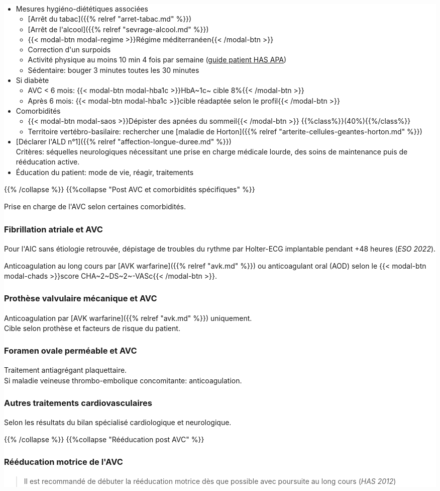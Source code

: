 - Mesures hygiéno-diététiques associées
  - [Arrêt du tabac]({{% relref "arret-tabac.md" %}})
  - [Arrêt de l'alcool]({{% relref "sevrage-alcool.md" %}})
  - {{< modal-btn modal-regime >}}Régime méditerranéen{{< /modal-btn >}}
  - Correction d'un surpoids
  - Activité physique au moins 10 min 4 fois par semaine ([guide patient HAS APA](https://www.has-sante.fr/jcms/p_3391312/fr/l-activite-physique-pour-votre-sante-accident-vasculaire-cerebral))
  - Sédentaire: bouger 3 minutes toutes les 30 minutes
- Si diabète
  - AVC < 6 mois: {{< modal-btn modal-hba1c >}}HbA~1c~ cible 8%{{< /modal-btn >}}
  - Après 6 mois: {{< modal-btn modal-hba1c >}}cible réadaptée selon le profil{{< /modal-btn >}}
- Comorbidités
  - {{< modal-btn modal-saos >}}Dépister des apnées du sommeil{{< /modal-btn >}} {{%class%}}(40%){{%/class%}}
  - Territoire vertébro-basilaire: rechercher une [maladie de Horton]({{% relref "arterite-cellules-geantes-horton.md" %}})
- [Déclarer l'ALD n°1]({{% relref "affection-longue-duree.md" %}})  
  Critères: séquelles neurologiques nécessitant une prise en charge médicale lourde, des soins de maintenance puis de rééducation active.
- Éducation du patient: mode de vie, réagir, traitements

{{% /collapse %}}
{{%collapse "Post AVC et comorbidités spécifiques" %}}

Prise en charge de l'AVC selon certaines comorbidités.

### Fibrillation atriale et AVC

Pour l'AIC sans étiologie retrouvée, dépistage de troubles du rythme par Holter-ECG implantable pendant +48 heures (*ESO 2022*).

Anticoagulation au long cours par [AVK warfarine]({{% relref "avk.md" %}}) ou anticoagulant oral (AOD) selon le {{< modal-btn modal-chads >}}score CHA~2~DS~2~-VASc{{< /modal-btn >}}.

### Prothèse valvulaire mécanique et AVC

Anticoagulation par [AVK warfarine]({{% relref "avk.md" %}}) uniquement.  
Cible selon prothèse et facteurs de risque du patient.

### Foramen ovale perméable et AVC

Traitement antiagrégant plaquettaire.  
Si maladie veineuse thrombo-embolique concomitante: anticoagulation.

### Autres traitements cardiovasculaires

Selon les résultats du bilan spécialisé cardiologique et neurologique.

{{% /collapse %}}
{{%collapse "Rééducation post AVC" %}}

### Rééducation motrice de l'AVC

> Il est recommandé de débuter la rééducation motrice dès que possible avec poursuite au long cours (*HAS 2012*)
